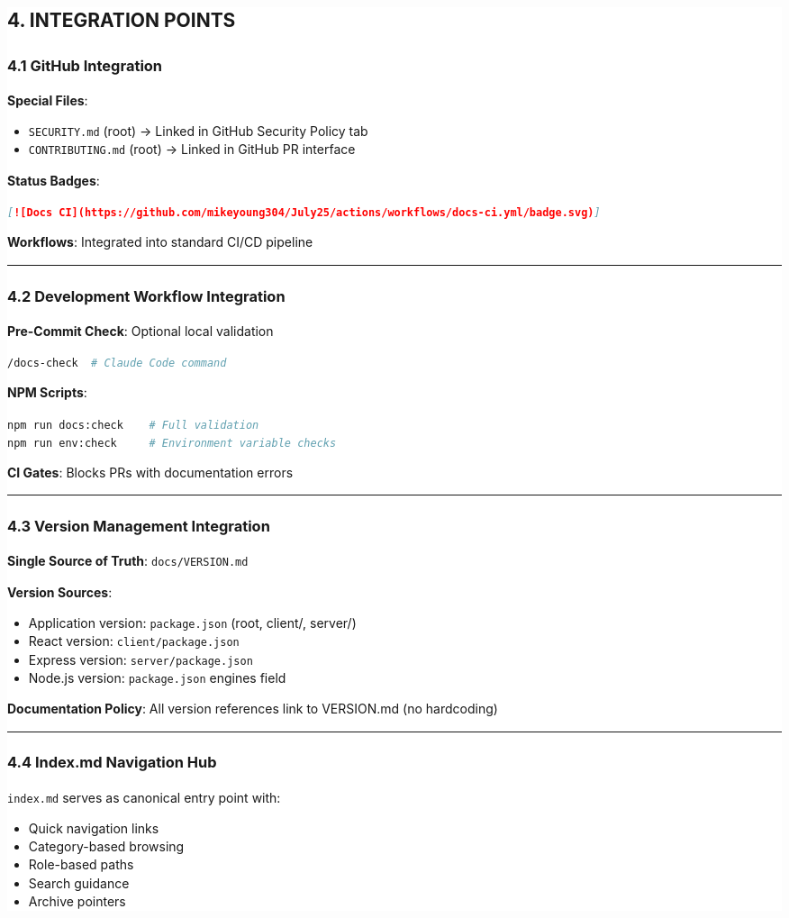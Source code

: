 
## 4. INTEGRATION POINTS

### 4.1 GitHub Integration

**Special Files**:
- `SECURITY.md` (root) → Linked in GitHub Security Policy tab
- `CONTRIBUTING.md` (root) → Linked in GitHub PR interface

**Status Badges**: 
```markdown
[![Docs CI](https://github.com/mikeyoung304/July25/actions/workflows/docs-ci.yml/badge.svg)]
```

**Workflows**: Integrated into standard CI/CD pipeline

---

### 4.2 Development Workflow Integration

**Pre-Commit Check**: Optional local validation
```bash
/docs-check  # Claude Code command
```

**NPM Scripts**:
```bash
npm run docs:check    # Full validation
npm run env:check     # Environment variable checks
```

**CI Gates**: Blocks PRs with documentation errors

---

### 4.3 Version Management Integration

**Single Source of Truth**: `docs/VERSION.md`

**Version Sources**:
- Application version: `package.json` (root, client/, server/)
- React version: `client/package.json`
- Express version: `server/package.json`
- Node.js version: `package.json` engines field

**Documentation Policy**: All version references link to VERSION.md (no hardcoding)

---

### 4.4 Index.md Navigation Hub

`index.md` serves as canonical entry point with:
- Quick navigation links
- Category-based browsing
- Role-based paths
- Search guidance
- Archive pointers
